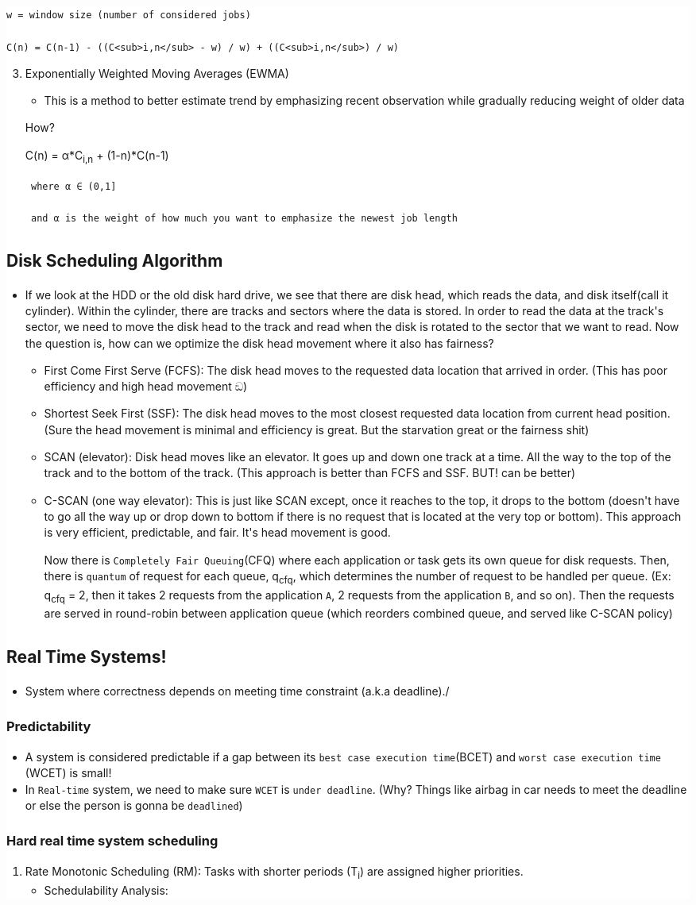     w = window size (number of considered jobs)

    C(n) = C(n-1) - ((C<sub>i,n</sub> - w) / w) + ((C<sub>i,n</sub>) / w)
3. Exponentially Weighted Moving Averages (EWMA)
    - This is a method to better estimate trend by emphasizing recent observation while gradually reducing weight of older data

    How?

    C(n) = α*C<sub>i,n</sub> + (1-n)*C(n-1)

        where α ∈ (0,1]

        and α is the weight of how much you want to emphasize the newest job length


## Disk Scheduling Algorithm
- If we look at the HDD or the old disk hard drive, we see that there are disk head, which reads the data, and disk itself(call it cylinder). Within the cylinder, there are tracks and sectors where the data is stored. In order to read the data at the track's sector, we need to move the disk head to the track and read when the disk is rotated to the sector that we want to read. Now the question is, how can we optimize the disk head movement where it also has fairness?
    - First Come First Serve (FCFS): The disk head moves to the requested data location that arrived in order. (This has poor efficiency and high head movement ඞ)
    - Shortest Seek First (SSF): The disk head moves to the most closest requested data location from current head position. (Sure the head movement is minimal and efficiency is great. But the starvation great or the fairness shit)
    - SCAN (elevator): Disk head moves like an elevator. It goes up and down one track at a time. All the way to the top of the track and to the bottom of the track. (This approach is better than FCFS and SSF. BUT! can be better) 
    - C-SCAN (one way elevator): This is just like SCAN except, once it reaches to the top, it drops to the bottom (doesn't have to go all the way up or drop down to bottom if there is no request that is located at the very top or bottom). This approach is very efficient, predictable, and fair. It's head movement is good. 

        Now there is `Completely Fair Queuing`(CFQ) where each application or task gets its own queue for disk requests. Then, there is `quantum` of request for each queue, q<sub>cfq</sub>, which determines the number of request to be handled per queue. (Ex: q<sub>cfq</sub> = 2, then it takes 2 requests from the application `A`, 2 requests from the application `B`, and so on). Then the requests are served in round-robin between application queue (which reorders combined queue, and served like C-SCAN policy)

## Real Time Systems!
- System where correctness depends on meeting time constraint (a.k.a deadline)./

### Predictability
- A system is considered predictable if a gap between its `best case execution time`(BCET) and `worst case execution time`(WCET) is small!
- In `Real-time` system, we need to make sure `WCET` is `under deadline`. (Why? Things like airbag in car needs to meet the deadline or else the person is gonna be `deadlined`)

### Hard real time system scheduling
1. Rate Monotonic Scheduling (RM): Tasks with shorter periods (T<sub>i</sub>) are assigned higher priorities.
    - Schedulability Analysis:
